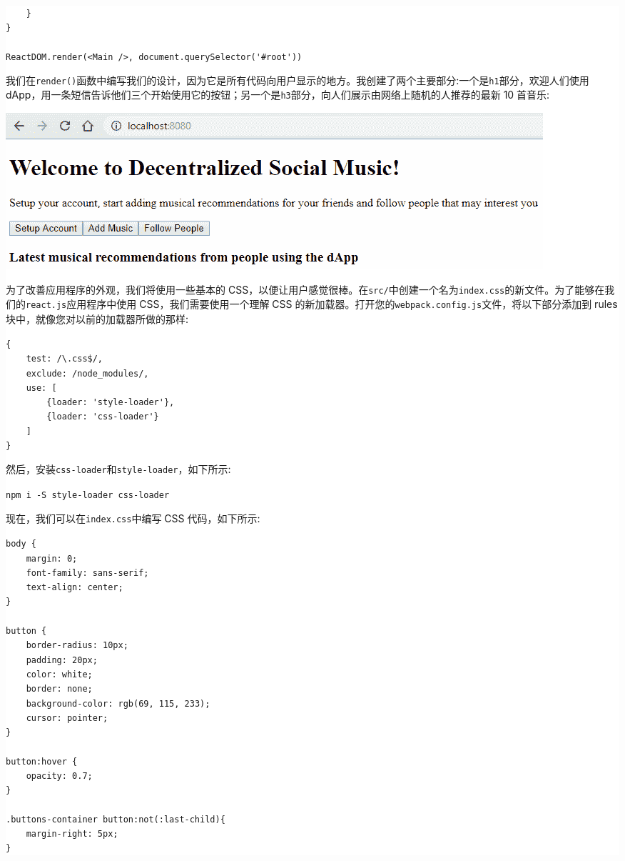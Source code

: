 ```
    }
}

ReactDOM.render(<Main />, document.querySelector('#root'))
```

我们在`render()`函数中编写我们的设计，因为它是所有代码向用户显示的地方。我创建了两个主要部分:一个是`h1`部分，欢迎人们使用 dApp，用一条短信告诉他们三个开始使用它的按钮；另一个是`h3`部分，向人们展示由网络上随机的人推荐的最新 10 首音乐:

![](img/1b07582f-2cec-4d0b-bb21-871c22e87931.png)

为了改善应用程序的外观，我们将使用一些基本的 CSS，以便让用户感觉很棒。在`src/`中创建一个名为`index.css`的新文件。为了能够在我们的`react.js`应用程序中使用 CSS，我们需要使用一个理解 CSS 的新加载器。打开您的`webpack.config.js`文件，将以下部分添加到 rules 块中，就像您对以前的加载器所做的那样:

```
{
    test: /\.css$/,
    exclude: /node_modules/,
    use: [
        {loader: 'style-loader'},
        {loader: 'css-loader'}
    ]
}
```

然后，安装`css-loader`和`style-loader`，如下所示:

```
npm i -S style-loader css-loader
```

现在，我们可以在`index.css`中编写 CSS 代码，如下所示:

```
body {
    margin: 0;
    font-family: sans-serif;
    text-align: center;
}

button {
    border-radius: 10px;
    padding: 20px;
    color: white;
    border: none;
    background-color: rgb(69, 115, 233);
    cursor: pointer;
}

button:hover {
    opacity: 0.7;
}

.buttons-container button:not(:last-child){
    margin-right: 5px;
}
```